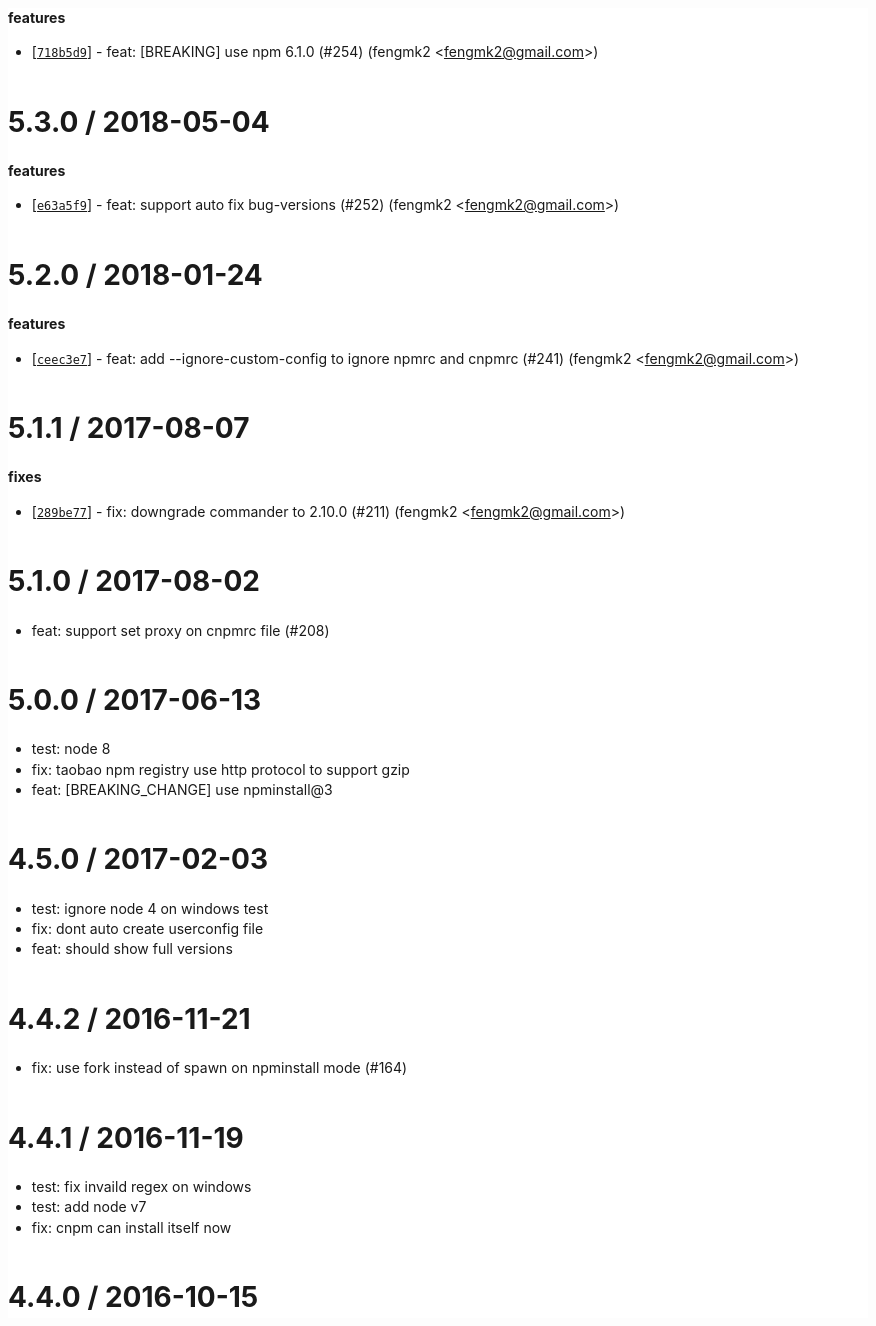 **features**
  * [[`718b5d9`](http://github.com/cnpm/cnpm/commit/718b5d956505982c41e6089feae43b3253d271c4)] - feat: [BREAKING] use npm 6.1.0 (#254) (fengmk2 <<fengmk2@gmail.com>>)

5.3.0 / 2018-05-04
==================

**features**
  * [[`e63a5f9`](http://github.com/cnpm/cnpm/commit/e63a5f9eb810427acce820d2fc4b7a2c802b02b6)] - feat: support auto fix bug-versions (#252) (fengmk2 <<fengmk2@gmail.com>>)

5.2.0 / 2018-01-24
==================

**features**
  * [[`ceec3e7`](http://github.com/cnpm/cnpm/commit/ceec3e79a4004c1aaa256ba3b412040188ab6f16)] - feat: add --ignore-custom-config to ignore npmrc and cnpmrc (#241) (fengmk2 <<fengmk2@gmail.com>>)

5.1.1 / 2017-08-07
==================

**fixes**
  * [[`289be77`](http://github.com/cnpm/cnpm/commit/289be774159575a6a28ac7983ee730fca0ab02ff)] - fix: downgrade commander to 2.10.0 (#211) (fengmk2 <<fengmk2@gmail.com>>)

5.1.0 / 2017-08-02
==================

  * feat: support set proxy on cnpmrc file (#208)

5.0.0 / 2017-06-13
==================

  * test: node 8
  * fix: taobao npm registry use http protocol to support gzip
  * feat: [BREAKING_CHANGE] use npminstall@3

4.5.0 / 2017-02-03
==================

  * test: ignore node 4 on windows test
  * fix: dont auto create userconfig file
  * feat: should show full versions

4.4.2 / 2016-11-21
==================

  * fix: use fork instead of spawn on npminstall mode (#164)

4.4.1 / 2016-11-19
==================

  * test: fix invaild regex on windows
  * test: add node v7
  * fix: cnpm can install itself now

4.4.0 / 2016-10-15
==================
